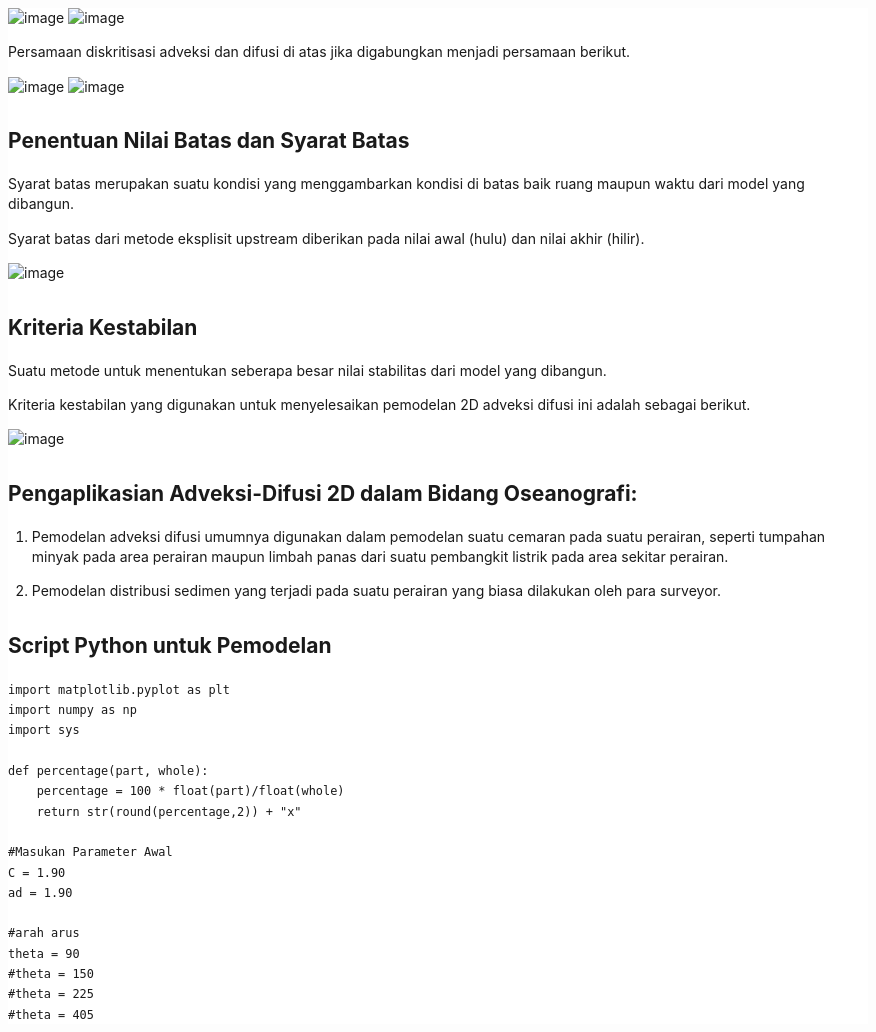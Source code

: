 ![image](https://user-images.githubusercontent.com/105967656/170055006-1a48a33e-e3be-4be5-9cf7-afe6ee956b7f.png) ![image](https://user-images.githubusercontent.com/105967656/170055047-a9a68ff5-18e3-429a-8259-4e824436dd58.png)

Persamaan diskritisasi adveksi dan difusi di atas jika digabungkan menjadi persamaan berikut.

![image](https://user-images.githubusercontent.com/105967656/170055097-5bf5897b-cdeb-4d93-9e17-28a2094b13c4.png)
![image](https://user-images.githubusercontent.com/105967656/170055129-239b80e2-a559-480d-9150-6d94c505632b.png)

## Penentuan Nilai Batas dan Syarat Batas

Syarat batas merupakan suatu kondisi yang menggambarkan kondisi di batas baik ruang maupun waktu dari model yang dibangun.

Syarat batas dari metode eksplisit upstream diberikan pada nilai awal (hulu) dan nilai akhir (hilir).

![image](https://user-images.githubusercontent.com/105967656/170055487-1d52a3d9-ad5e-4e3c-b3fa-9edc17fbed5e.png)

## Kriteria Kestabilan

Suatu metode untuk menentukan seberapa besar nilai stabilitas dari model yang dibangun.

Kriteria kestabilan yang digunakan untuk menyelesaikan pemodelan 2D adveksi difusi ini adalah sebagai berikut.

![image](https://user-images.githubusercontent.com/105967656/170055540-9ed609e7-a217-47ad-a046-9aa6a7e09f4e.png)

## Pengaplikasian Adveksi-Difusi 2D dalam Bidang Oseanografi:

1. Pemodelan adveksi difusi umumnya digunakan dalam pemodelan suatu cemaran pada suatu perairan, seperti tumpahan minyak pada area perairan maupun limbah panas dari suatu pembangkit listrik pada area sekitar perairan.

2. Pemodelan distribusi sedimen yang terjadi pada suatu perairan yang biasa dilakukan oleh para surveyor.

## Script Python untuk Pemodelan

    import matplotlib.pyplot as plt
    import numpy as np
    import sys

    def percentage(part, whole):
        percentage = 100 * float(part)/float(whole)
        return str(round(percentage,2)) + "x"

    #Masukan Parameter Awal
    C = 1.90
    ad = 1.90

    #arah arus
    theta = 90
    #theta = 150
    #theta = 225
    #theta = 405
